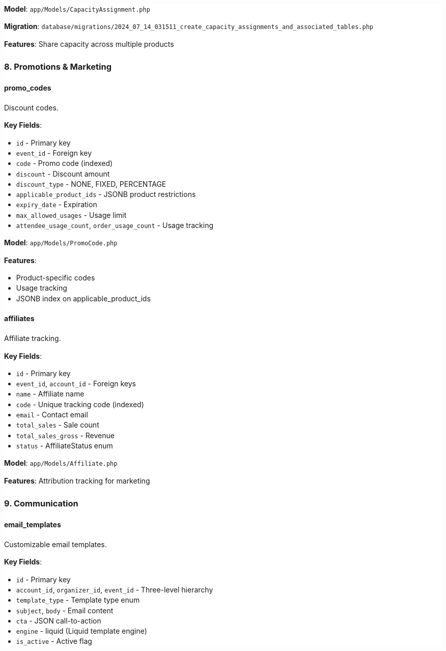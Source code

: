 **Model**: `app/Models/CapacityAssignment.php`

**Migration**: `database/migrations/2024_07_14_031511_create_capacity_assignments_and_associated_tables.php`

**Features**: Share capacity across multiple products

### 8. Promotions & Marketing

#### promo_codes
Discount codes.

**Key Fields**:
- `id` - Primary key
- `event_id` - Foreign key
- `code` - Promo code (indexed)
- `discount` - Discount amount
- `discount_type` - NONE, FIXED, PERCENTAGE
- `applicable_product_ids` - JSONB product restrictions
- `expiry_date` - Expiration
- `max_allowed_usages` - Usage limit
- `attendee_usage_count`, `order_usage_count` - Usage tracking

**Model**: `app/Models/PromoCode.php`

**Features**:
- Product-specific codes
- Usage tracking
- JSONB index on applicable_product_ids

#### affiliates
Affiliate tracking.

**Key Fields**:
- `id` - Primary key
- `event_id`, `account_id` - Foreign keys
- `name` - Affiliate name
- `code` - Unique tracking code (indexed)
- `email` - Contact email
- `total_sales` - Sale count
- `total_sales_gross` - Revenue
- `status` - AffiliateStatus enum

**Model**: `app/Models/Affiliate.php`

**Features**: Attribution tracking for marketing

### 9. Communication

#### email_templates
Customizable email templates.

**Key Fields**:
- `id` - Primary key
- `account_id`, `organizer_id`, `event_id` - Three-level hierarchy
- `template_type` - Template type enum
- `subject`, `body` - Email content
- `cta` - JSON call-to-action
- `engine` - liquid (Liquid template engine)
- `is_active` - Active flag
